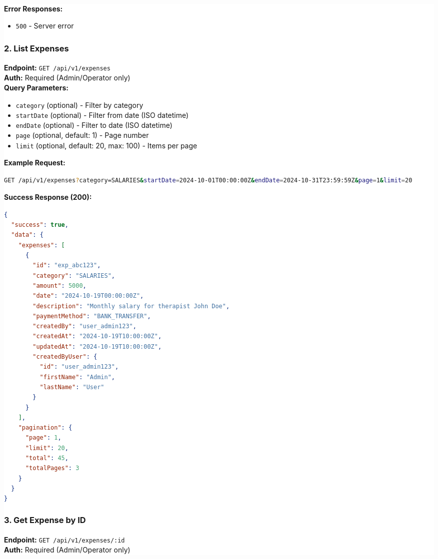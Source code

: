 **Error Responses:**
- `500` - Server error

### 2. List Expenses
**Endpoint:** `GET /api/v1/expenses`  
**Auth:** Required (Admin/Operator only)  
**Query Parameters:**
- `category` (optional) - Filter by category
- `startDate` (optional) - Filter from date (ISO datetime)
- `endDate` (optional) - Filter to date (ISO datetime)
- `page` (optional, default: 1) - Page number
- `limit` (optional, default: 20, max: 100) - Items per page

**Example Request:**
```bash
GET /api/v1/expenses?category=SALARIES&startDate=2024-10-01T00:00:00Z&endDate=2024-10-31T23:59:59Z&page=1&limit=20
```

**Success Response (200):**
```json
{
  "success": true,
  "data": {
    "expenses": [
      {
        "id": "exp_abc123",
        "category": "SALARIES",
        "amount": 5000,
        "date": "2024-10-19T00:00:00Z",
        "description": "Monthly salary for therapist John Doe",
        "paymentMethod": "BANK_TRANSFER",
        "createdBy": "user_admin123",
        "createdAt": "2024-10-19T10:00:00Z",
        "updatedAt": "2024-10-19T10:00:00Z",
        "createdByUser": {
          "id": "user_admin123",
          "firstName": "Admin",
          "lastName": "User"
        }
      }
    ],
    "pagination": {
      "page": 1,
      "limit": 20,
      "total": 45,
      "totalPages": 3
    }
  }
}
```

### 3. Get Expense by ID
**Endpoint:** `GET /api/v1/expenses/:id`  
**Auth:** Required (Admin/Operator only)
